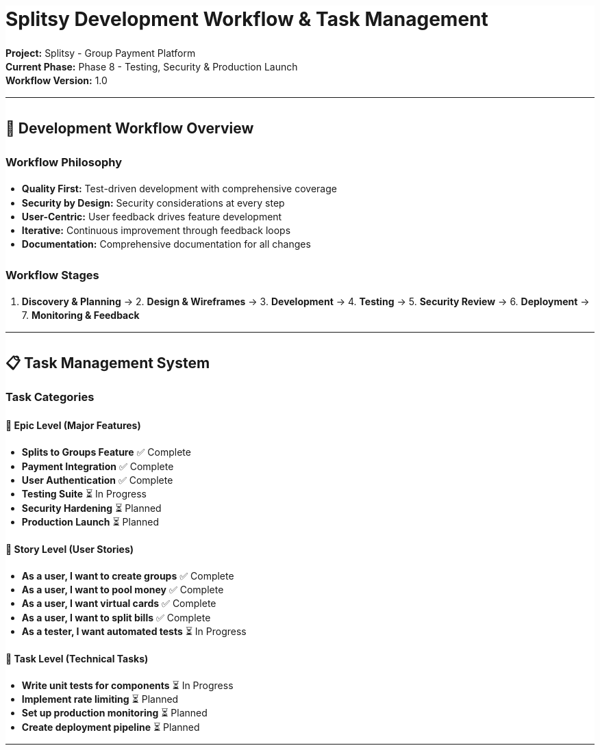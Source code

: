 # Splitsy Development Workflow & Task Management

**Project:** Splitsy - Group Payment Platform  
**Current Phase:** Phase 8 - Testing, Security & Production Launch  
**Workflow Version:** 1.0  

---

## 🔄 Development Workflow Overview

### Workflow Philosophy
- **Quality First:** Test-driven development with comprehensive coverage
- **Security by Design:** Security considerations at every step
- **User-Centric:** User feedback drives feature development
- **Iterative:** Continuous improvement through feedback loops
- **Documentation:** Comprehensive documentation for all changes

### Workflow Stages
1. **Discovery & Planning** → 2. **Design & Wireframes** → 3. **Development** → 4. **Testing** → 5. **Security Review** → 6. **Deployment** → 7. **Monitoring & Feedback**

---

## 📋 Task Management System

### Task Categories

#### 🎯 **Epic Level** (Major Features)
- **Splits to Groups Feature** ✅ Complete
- **Payment Integration** ✅ Complete
- **User Authentication** ✅ Complete
- **Testing Suite** ⏳ In Progress
- **Security Hardening** ⏳ Planned
- **Production Launch** ⏳ Planned

#### 📝 **Story Level** (User Stories)
- **As a user, I want to create groups** ✅ Complete
- **As a user, I want to pool money** ✅ Complete
- **As a user, I want virtual cards** ✅ Complete
- **As a user, I want to split bills** ✅ Complete
- **As a tester, I want automated tests** ⏳ In Progress

#### 🔧 **Task Level** (Technical Tasks)
- **Write unit tests for components** ⏳ In Progress
- **Implement rate limiting** ⏳ Planned
- **Set up production monitoring** ⏳ Planned
- **Create deployment pipeline** ⏳ Planned

---
